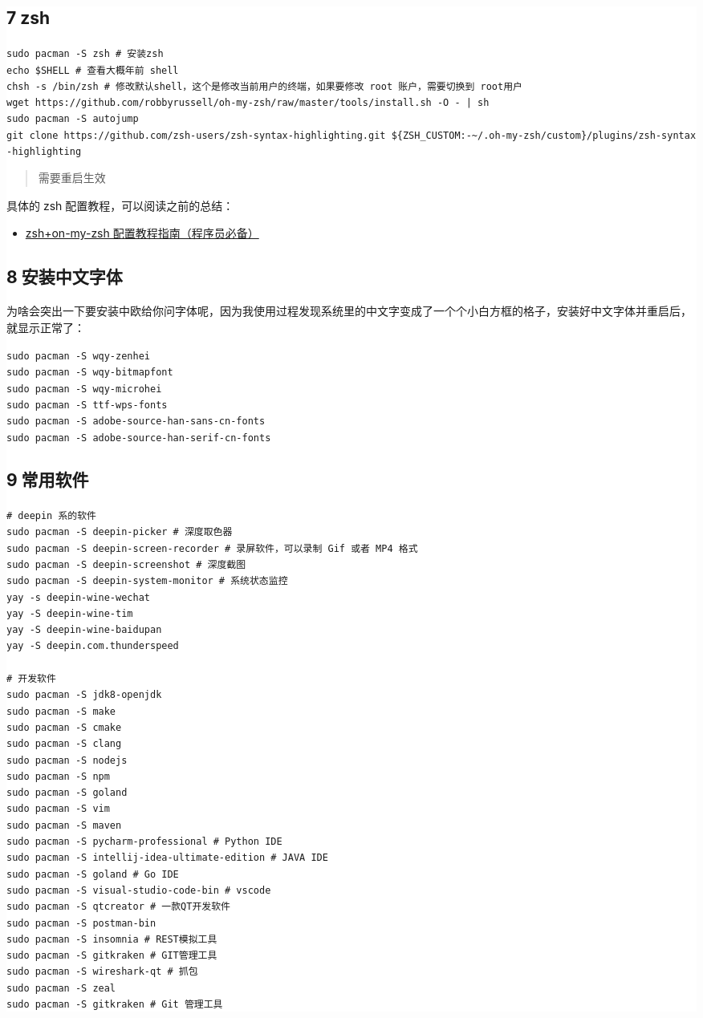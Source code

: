 7 zsh
---

```
sudo pacman -S zsh # 安装zsh
echo $SHELL # 查看大概年前 shell
chsh -s /bin/zsh # 修改默认shell，这个是修改当前用户的终端，如果要修改 root 账户，需要切换到 root用户
wget https://github.com/robbyrussell/oh-my-zsh/raw/master/tools/install.sh -O - | sh
sudo pacman -S autojump
git clone https://github.com/zsh-users/zsh-syntax-highlighting.git ${ZSH_CUSTOM:-~/.oh-my-zsh/custom}/plugins/zsh-syntax-highlighting
```

> 需要重启生效

具体的 zsh 配置教程，可以阅读之前的总结：

*   [zsh+on-my-zsh 配置教程指南（程序员必备）](https://michael728.github.io/2018/03/11/tools-zsh-tutorial/)

8 安装中文字体
------

为啥会突出一下要安装中欧给你问字体呢，因为我使用过程发现系统里的中文字变成了一个个小白方框的格子，安装好中文字体并重启后，就显示正常了：

```
sudo pacman -S wqy-zenhei
sudo pacman -S wqy-bitmapfont
sudo pacman -S wqy-microhei
sudo pacman -S ttf-wps-fonts
sudo pacman -S adobe-source-han-sans-cn-fonts
sudo pacman -S adobe-source-han-serif-cn-fonts
```

9 常用软件
----

```
# deepin 系的软件
sudo pacman -S deepin-picker # 深度取色器
sudo pacman -S deepin-screen-recorder # 录屏软件，可以录制 Gif 或者 MP4 格式
sudo pacman -S deepin-screenshot # 深度截图
sudo pacman -S deepin-system-monitor # 系统状态监控
yay -s deepin-wine-wechat
yay -S deepin-wine-tim
yay -S deepin-wine-baidupan
yay -S deepin.com.thunderspeed

# 开发软件
sudo pacman -S jdk8-openjdk
sudo pacman -S make
sudo pacman -S cmake
sudo pacman -S clang
sudo pacman -S nodejs
sudo pacman -S npm
sudo pacman -S goland
sudo pacman -S vim
sudo pacman -S maven
sudo pacman -S pycharm-professional # Python IDE
sudo pacman -S intellij-idea-ultimate-edition # JAVA IDE
sudo pacman -S goland # Go IDE
sudo pacman -S visual-studio-code-bin # vscode
sudo pacman -S qtcreator # 一款QT开发软件
sudo pacman -S postman-bin
sudo pacman -S insomnia # REST模拟工具
sudo pacman -S gitkraken # GIT管理工具
sudo pacman -S wireshark-qt # 抓包
sudo pacman -S zeal
sudo pacman -S gitkraken # Git 管理工具
```